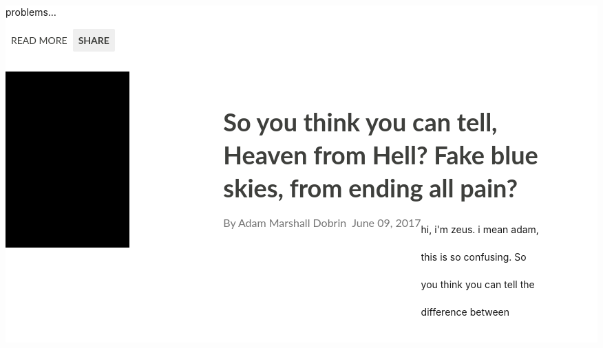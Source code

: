 problems…</div><a class="gmail-snippet-fade gmail-r-snippet-fade" href="http://spockalypse.blogspot.com/2017/06/its-end-of-world-as-we-know-it-and-god.html" style="background-position:initial;background-size:initial;background-repeat:initial;background-origin:initial;background-clip:initial;background-color:initial;color:rgb(62,63,60);text-decoration-line:none;box-sizing:border-box;width:96px;height:40px"></a></div></div><div class="gmail-post-bottom" style="display:flex;float:none"><div class="gmail-post-footer" style="flex: 1 1 auto; flex-wrap: wrap; order: 1;"><div class="gmail-post-footer-line gmail-post-footer-line-0" style="flex: 0 1 auto;"><div class="gmail-byline gmail-post-share-buttons gmail-goog-inline-block" style="margin-right:1em;margin-bottom:8px;font-stretch:normal;font-size:14px;line-height:normal;font-family:Lato,sans-serif;text-transform:uppercase"><div class="gmail-sharing"><button class="gmail-sharing-button gmail-touch-icon-button gmail-flat-button gmail-ripple" id="gmail-sharing-button-PopularPosts1-footer-0-2952988213935997317" style="color:rgb(62,63,60);font-weight:700;font-size:14px;font-family:Lato,sans-serif;overflow:visible;text-transform:uppercase;background-image:initial;background-position:initial;background-size:initial;background-repeat:initial;background-origin:initial;background-clip:initial;border-width:initial;border-style:none;border-color:initial;outline:none;padding:8px;border-radius:2px;word-break:normal">SHARE</button><div class="gmail-share-buttons-container"></div></div></div> <span class="gmail-byline gmail-post-comment-link gmail-container" style="margin-right:1em;display:inline-block;margin-bottom:8px;font-stretch:normal;font-size:14px;line-height:1;font-family:Lato,sans-serif;text-transform:uppercase"><span class="gmail-cmt_count_iframe_holder" style="float:left;margin-right:24px"></span></span></div></div><div class="gmail-byline gmail-jump-link" style="margin-right:0px;display:inline-block;margin-bottom:8px;font-stretch:normal;font-size:14px;line-height:normal;font-family:Lato,sans-serif"><a class="gmail-flat-button gmail-ripple" href="http://spockalypse.blogspot.com/2017/06/its-end-of-world-as-we-know-it-and-god.html" title="It&#39;s the end of the world as we know it... and God feels fine. The Holy BIC" style="background:transparent;color:rgb(62,63,60);text-decoration-line:none;display:inline-block;text-transform:uppercase;border-radius:2px;padding:8px;font-stretch:normal;line-height:normal">READ MORE</a></div></div></div></div></div></article><article class="gmail-post" style="margin-bottom:85px"><div class="gmail-post-outer-container"><div class="gmail-post-outer" style="display:flex"><a class="gmail-snippet-thumbnail" href="http://spockalypse.blogspot.com/2017/06/so-you-think-you-can-tell-heaven-from.html" style="background:black;color:rgb(151,1,1);text-decoration-line:none;display:flex;height:256px;margin-right:136px;overflow:hidden;width:256px"><span class="gmail-snippet-thumbnail-img" id="gmail-snippet_thumbnail_id_4641475406249302987" style="background-position:50% 50%;background-repeat:no-repeat;background-size:cover;width:256px;height:256px;background-image:url(&quot;http://i.imgur.com/XGz8L5z.png&quot;)"></span></a><div class="gmail-post-content gmail-container" style="max-width:664px;width:664px;margin-right:76px"><div class="gmail-post-title-container" style="margin-bottom:16px"><a name="4641475406249302987" style="background:transparent;color:rgb(151,1,1)"></a><h3 class="gmail-post-title entry-title" style="margin-right:0px;margin-bottom:0px;margin-left:0px;font-weight:700;font-stretch:normal;font-size:36px;font-family:Lato,sans-serif;line-height:1.33333"><a href="http://spockalypse.blogspot.com/2017/06/so-you-think-you-can-tell-heaven-from.html" style="background:transparent;color:rgb(62,63,60);text-decoration-line:none;font-stretch:normal;line-height:1.33333">So you think you can tell, Heaven from Hell? Fake blue skies, from ending all pain?</a></h3></div><div class="gmail-post-header-container gmail-container" style="margin-bottom:12px"><div class="gmail-post-header" style="float:left"><div class="gmail-post-header-line-1"><span class="gmail-byline gmail-post-author gmail-vcard" style="margin-right:0px;display:inline-block;margin-bottom:8px;color:rgba(0,0,0,0.54);font-stretch:normal;font-size:16px;line-height:normal;font-family:Lato,sans-serif"><span class="gmail-post-author-label">By </span><span class="gmail-fn"><a class="gmail-g-profile" href="https://plus.google.com/117072845744993830492" rel="author" title="author profile" style="background:transparent;color:rgba(0,0,0,0.54);text-decoration-line:none;font-stretch:normal;line-height:normal">Adam Marshall Dobrin </a></span></span> <span class="gmail-byline gmail-post-timestamp" style="margin-right:0px;display:inline-block;margin-bottom:8px;color:rgba(0,0,0,0.54);font-stretch:normal;font-size:16px;line-height:normal;font-family:Lato,sans-serif"><a class="gmail-timestamp-link" href="http://spockalypse.blogspot.com/2017/06/so-you-think-you-can-tell-heaven-from.html" rel="bookmark" title="permanent link" style="background:transparent;color:rgba(0,0,0,0.54);text-decoration-line:none;font-stretch:normal;line-height:normal"><time class="gmail-published" datetime="2017-06-09T20:56:00-07:00" title="2017-06-09T20:56:00-07:00">June 09, 2017</time></a></span></div></div></div><div class="gmail-container gmail-post-body entry-content" id="gmail-post-snippet-4641475406249302987" style="margin-bottom:24px;font-weight:400;font-stretch:normal;line-height:2"><div class="gmail-post-snippet gmail-snippet-container gmail-r-snippet-container" style="margin:0px;overflow:hidden;max-height:160px"><div class="gmail-snippet-item gmail-r-snippetized" style="line-height:40px">hi, i&#39;m zeus. i mean adam, this is so confusing. So you think you can tell the difference between Heaven and Hell?  Fake blue skies,
